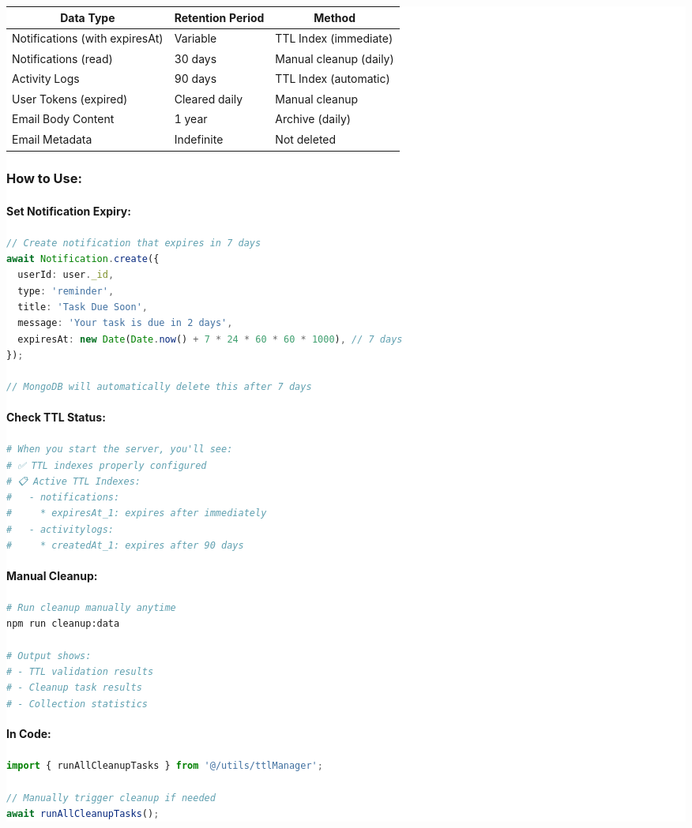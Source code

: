 | Data Type | Retention Period | Method |
|-----------|------------------|---------|
| Notifications (with expiresAt) | Variable | TTL Index (immediate) |
| Notifications (read) | 30 days | Manual cleanup (daily) |
| Activity Logs | 90 days | TTL Index (automatic) |
| User Tokens (expired) | Cleared daily | Manual cleanup |
| Email Body Content | 1 year | Archive (daily) |
| Email Metadata | Indefinite | Not deleted |

### How to Use:

#### Set Notification Expiry:
```typescript
// Create notification that expires in 7 days
await Notification.create({
  userId: user._id,
  type: 'reminder',
  title: 'Task Due Soon',
  message: 'Your task is due in 2 days',
  expiresAt: new Date(Date.now() + 7 * 24 * 60 * 60 * 1000), // 7 days
});

// MongoDB will automatically delete this after 7 days
```

#### Check TTL Status:
```bash
# When you start the server, you'll see:
# ✅ TTL indexes properly configured
# 📋 Active TTL Indexes:
#   - notifications:
#     * expiresAt_1: expires after immediately
#   - activitylogs:
#     * createdAt_1: expires after 90 days
```

#### Manual Cleanup:
```bash
# Run cleanup manually anytime
npm run cleanup:data

# Output shows:
# - TTL validation results
# - Cleanup task results
# - Collection statistics
```

#### In Code:
```typescript
import { runAllCleanupTasks } from '@/utils/ttlManager';

// Manually trigger cleanup if needed
await runAllCleanupTasks();
```
